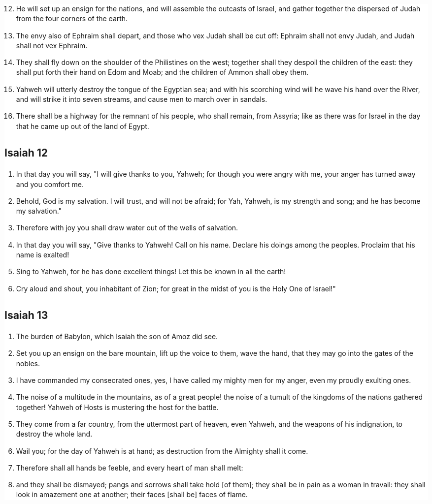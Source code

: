12. He will set up an ensign for the nations, and will assemble the outcasts of Israel, and gather together the dispersed of Judah from the four corners of the earth.

13. The envy also of Ephraim shall depart, and those who vex Judah shall be cut off: Ephraim shall not envy Judah, and Judah shall not vex Ephraim.

14. They shall fly down on the shoulder of the Philistines on the west; together shall they despoil the children of the east: they shall put forth their hand on Edom and Moab; and the children of Ammon shall obey them.

15. Yahweh will utterly destroy the tongue of the Egyptian sea; and with his scorching wind will he wave his hand over the River, and will strike it into seven streams, and cause men to march over in sandals.

16. There shall be a highway for the remnant of his people, who shall remain, from Assyria; like as there was for Israel in the day that he came up out of the land of Egypt.

## Isaiah 12

1. In that day you will say, "I will give thanks to you, Yahweh; for though you were angry with me, your anger has turned away and you comfort me.

2. Behold, God is my salvation. I will trust, and will not be afraid; for Yah, Yahweh, is my strength and song; and he has become my salvation."

3. Therefore with joy you shall draw water out of the wells of salvation.

4. In that day you will say, "Give thanks to Yahweh! Call on his name. Declare his doings among the peoples. Proclaim that his name is exalted!

5. Sing to Yahweh, for he has done excellent things! Let this be known in all the earth!

6. Cry aloud and shout, you inhabitant of Zion; for great in the midst of you is the Holy One of Israel!"

## Isaiah 13

1. The burden of Babylon, which Isaiah the son of Amoz did see.

2. Set you up an ensign on the bare mountain, lift up the voice to them, wave the hand, that they may go into the gates of the nobles.

3. I have commanded my consecrated ones, yes, I have called my mighty men for my anger, even my proudly exulting ones.

4. The noise of a multitude in the mountains, as of a great people! the noise of a tumult of the kingdoms of the nations gathered together! Yahweh of Hosts is mustering the host for the battle.

5. They come from a far country, from the uttermost part of heaven, even Yahweh, and the weapons of his indignation, to destroy the whole land.

6. Wail you; for the day of Yahweh is at hand; as destruction from the Almighty shall it come.

7. Therefore shall all hands be feeble, and every heart of man shall melt:

8. and they shall be dismayed; pangs and sorrows shall take hold [of them]; they shall be in pain as a woman in travail: they shall look in amazement one at another; their faces [shall be] faces of flame.
